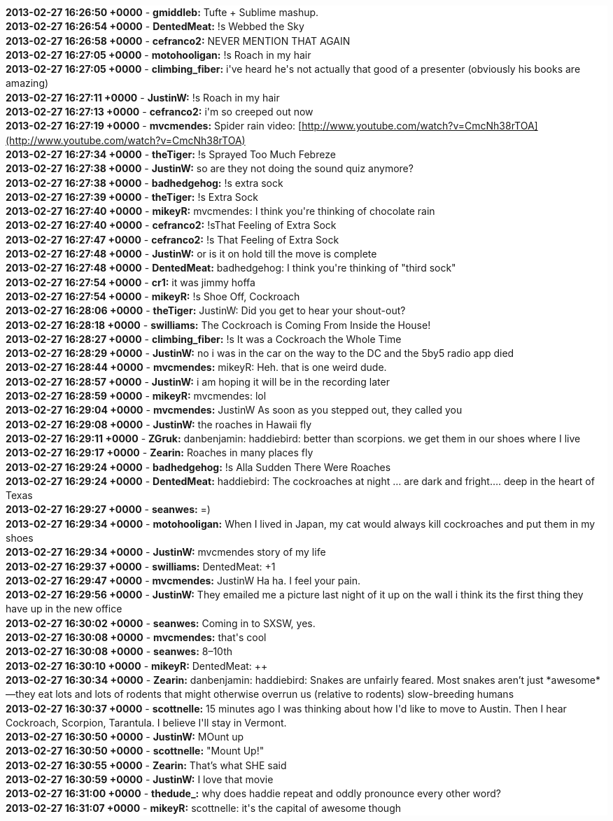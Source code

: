 **2013-02-27 16:26:50 +0000** - **gmiddleb:** Tufte + Sublime mashup.  
**2013-02-27 16:26:54 +0000** - **DentedMeat:** !s Webbed the Sky  
**2013-02-27 16:26:58 +0000** - **cefranco2:** NEVER MENTION THAT AGAIN  
**2013-02-27 16:27:05 +0000** - **motohooligan:** !s Roach in my hair  
**2013-02-27 16:27:05 +0000** - **climbing_fiber:** i&apos;ve heard he&apos;s not actually that good of a presenter (obviously his books are amazing)  
**2013-02-27 16:27:11 +0000** - **JustinW:** !s Roach in my hair  
**2013-02-27 16:27:13 +0000** - **cefranco2:** i&apos;m so creeped out now  
**2013-02-27 16:27:19 +0000** - **mvcmendes:** Spider rain video: [http://www.youtube.com/watch?v=CmcNh38rTOA](http://www.youtube.com/watch?v=CmcNh38rTOA)  
**2013-02-27 16:27:34 +0000** - **theTiger:** !s Sprayed Too Much Febreze  
**2013-02-27 16:27:38 +0000** - **JustinW:** so are they not doing the sound quiz anymore?  
**2013-02-27 16:27:38 +0000** - **badhedgehog:** !s extra sock  
**2013-02-27 16:27:39 +0000** - **theTiger:** !s Extra Sock  
**2013-02-27 16:27:40 +0000** - **mikeyR:** mvcmendes: I think you&apos;re thinking of chocolate rain  
**2013-02-27 16:27:40 +0000** - **cefranco2:** !sThat Feeling of Extra Sock  
**2013-02-27 16:27:47 +0000** - **cefranco2:** !s That Feeling of Extra Sock  
**2013-02-27 16:27:48 +0000** - **JustinW:** or is it on hold till the move is complete  
**2013-02-27 16:27:48 +0000** - **DentedMeat:** badhedgehog: I think you&apos;re thinking of "third sock"  
**2013-02-27 16:27:54 +0000** - **cr1:** it was jimmy hoffa  
**2013-02-27 16:27:54 +0000** - **mikeyR:** !s Shoe Off, Cockroach  
**2013-02-27 16:28:06 +0000** - **theTiger:** JustinW: Did you get to hear your shout-out?  
**2013-02-27 16:28:18 +0000** - **swilliams:** The Cockroach is Coming From Inside the House!  
**2013-02-27 16:28:27 +0000** - **climbing_fiber:** !s It was a Cockroach the Whole Time  
**2013-02-27 16:28:29 +0000** - **JustinW:** no i was in the car on the way to the DC and the 5by5 radio app died  
**2013-02-27 16:28:44 +0000** - **mvcmendes:** mikeyR: Heh. that is one weird dude.  
**2013-02-27 16:28:57 +0000** - **JustinW:** i am hoping it will be in the recording later  
**2013-02-27 16:28:59 +0000** - **mikeyR:** mvcmendes: lol  
**2013-02-27 16:29:04 +0000** - **mvcmendes:** JustinW As soon as you stepped out, they called you  
**2013-02-27 16:29:08 +0000** - **JustinW:** the roaches in Hawaii fly  
**2013-02-27 16:29:11 +0000** - **ZGruk:** danbenjamin: haddiebird: better than scorpions. we get them in our shoes where I live  
**2013-02-27 16:29:17 +0000** - **Zearin:** Roaches in many places fly  
**2013-02-27 16:29:24 +0000** - **badhedgehog:** !s Alla Sudden There Were Roaches  
**2013-02-27 16:29:24 +0000** - **DentedMeat:** haddiebird:  The cockroaches at night &hellip; are dark and fright&hellip;. deep in the heart of Texas  
**2013-02-27 16:29:27 +0000** - **seanwes:** =)  
**2013-02-27 16:29:34 +0000** - **motohooligan:** When I lived in Japan, my cat would always kill cockroaches and put them in my shoes  
**2013-02-27 16:29:34 +0000** - **JustinW:** mvcmendes story of my life  
**2013-02-27 16:29:37 +0000** - **swilliams:** DentedMeat: +1  
**2013-02-27 16:29:47 +0000** - **mvcmendes:** JustinW Ha ha. I feel your pain.  
**2013-02-27 16:29:56 +0000** - **JustinW:** They emailed me a picture last night of it up on the wall i think its the first thing they have up in the new office  
**2013-02-27 16:30:02 +0000** - **seanwes:** Coming in to SXSW, yes.  
**2013-02-27 16:30:08 +0000** - **mvcmendes:** that&apos;s cool  
**2013-02-27 16:30:08 +0000** - **seanwes:** 8–10th  
**2013-02-27 16:30:10 +0000** - **mikeyR:** DentedMeat: ++  
**2013-02-27 16:30:34 +0000** - **Zearin:** danbenjamin: haddiebird: Snakes are unfairly feared.  Most snakes aren’t just &ast;awesome&ast;—they eat lots and lots of rodents that might otherwise overrun us (relative to rodents) slow-breeding humans  
**2013-02-27 16:30:37 +0000** - **scottnelle:** 15 minutes ago I was thinking about how I&apos;d like to move to Austin. Then I hear Cockroach, Scorpion, Tarantula. I believe I&apos;ll stay in Vermont.  
**2013-02-27 16:30:50 +0000** - **JustinW:** MOunt up  
**2013-02-27 16:30:50 +0000** - **scottnelle:** "Mount Up!"  
**2013-02-27 16:30:55 +0000** - **Zearin:** That’s what SHE said  
**2013-02-27 16:30:59 +0000** - **JustinW:** I love that movie  
**2013-02-27 16:31:00 +0000** - **thedude_:** why does haddie repeat and oddly pronounce every other word?  
**2013-02-27 16:31:07 +0000** - **mikeyR:** scottnelle: it&apos;s the capital of awesome though  